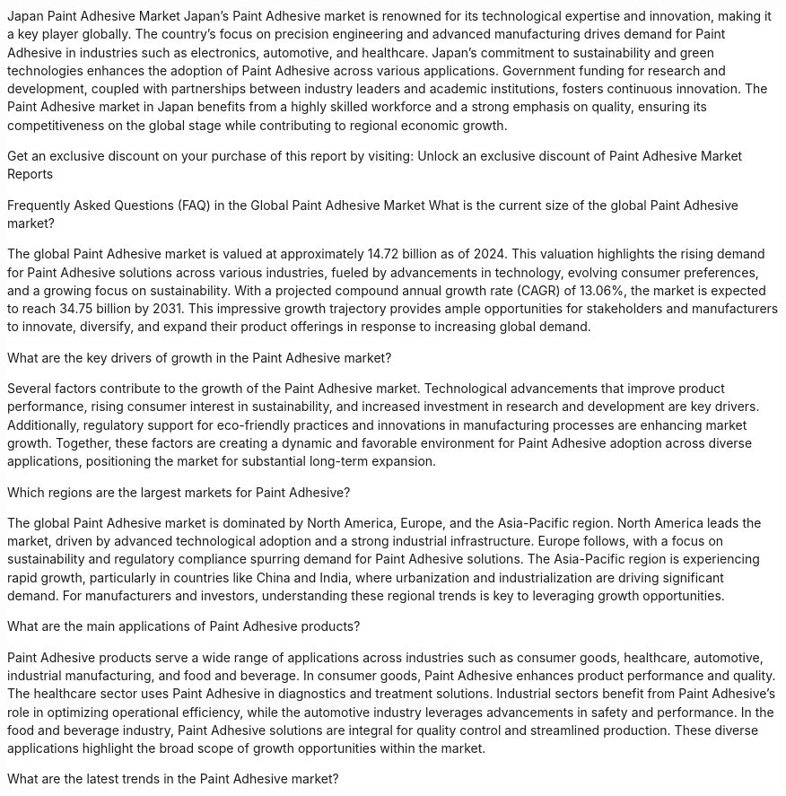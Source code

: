 Japan Paint Adhesive Market
Japan’s Paint Adhesive market is renowned for its technological expertise and innovation, making it a key player globally. The country’s focus on precision engineering and advanced manufacturing drives demand for Paint Adhesive in industries such as electronics, automotive, and healthcare. Japan’s commitment to sustainability and green technologies enhances the adoption of Paint Adhesive across various applications. Government funding for research and development, coupled with partnerships between industry leaders and academic institutions, fosters continuous innovation. The Paint Adhesive market in Japan benefits from a highly skilled workforce and a strong emphasis on quality, ensuring its competitiveness on the global stage while contributing to regional economic growth.

Get an exclusive discount on your purchase of this report by visiting: Unlock an exclusive discount of Paint Adhesive Market Reports 

Frequently Asked Questions (FAQ) in the Global Paint Adhesive Market
What is the current size of the global Paint Adhesive market?

The global Paint Adhesive market is valued at approximately 14.72 billion as of 2024. This valuation highlights the rising demand for Paint Adhesive solutions across various industries, fueled by advancements in technology, evolving consumer preferences, and a growing focus on sustainability. With a projected compound annual growth rate (CAGR) of 13.06%, the market is expected to reach 34.75 billion by 2031. This impressive growth trajectory provides ample opportunities for stakeholders and manufacturers to innovate, diversify, and expand their product offerings in response to increasing global demand.

What are the key drivers of growth in the Paint Adhesive market?

Several factors contribute to the growth of the Paint Adhesive market. Technological advancements that improve product performance, rising consumer interest in sustainability, and increased investment in research and development are key drivers. Additionally, regulatory support for eco-friendly practices and innovations in manufacturing processes are enhancing market growth. Together, these factors are creating a dynamic and favorable environment for Paint Adhesive adoption across diverse applications, positioning the market for substantial long-term expansion.

Which regions are the largest markets for Paint Adhesive?

The global Paint Adhesive market is dominated by North America, Europe, and the Asia-Pacific region. North America leads the market, driven by advanced technological adoption and a strong industrial infrastructure. Europe follows, with a focus on sustainability and regulatory compliance spurring demand for Paint Adhesive solutions. The Asia-Pacific region is experiencing rapid growth, particularly in countries like China and India, where urbanization and industrialization are driving significant demand. For manufacturers and investors, understanding these regional trends is key to leveraging growth opportunities.

What are the main applications of Paint Adhesive products?

Paint Adhesive products serve a wide range of applications across industries such as consumer goods, healthcare, automotive, industrial manufacturing, and food and beverage. In consumer goods, Paint Adhesive enhances product performance and quality. The healthcare sector uses Paint Adhesive in diagnostics and treatment solutions. Industrial sectors benefit from Paint Adhesive’s role in optimizing operational efficiency, while the automotive industry leverages advancements in safety and performance. In the food and beverage industry, Paint Adhesive solutions are integral for quality control and streamlined production. These diverse applications highlight the broad scope of growth opportunities within the market.

What are the latest trends in the Paint Adhesive market?
